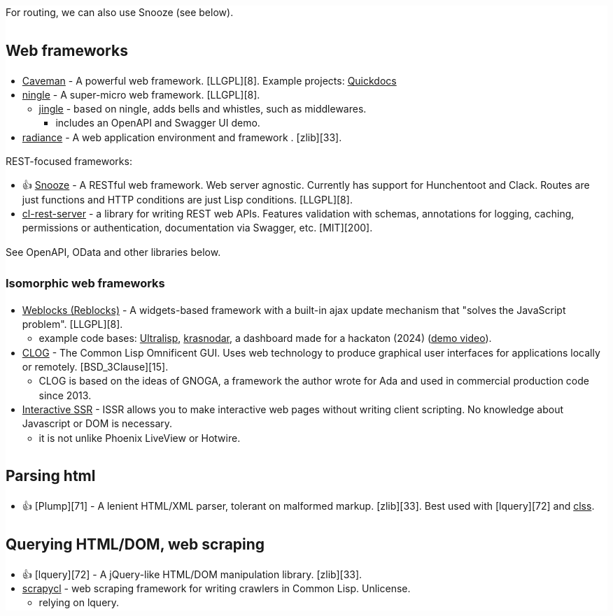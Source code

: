 For routing, we can also use Snooze (see below).

Web frameworks
--------------

* [Caveman](https://github.com/fukamachi/caveman) - A powerful web framework. [LLGPL][8].
  Example projects: [Quickdocs](https://github.com/quickdocs)
* [ningle](https://github.com/fukamachi/ningle) - A super-micro web framework. [LLGPL][8].
  - [jingle](https://github.com/dnaeon/cl-jingle) - based on ningle, adds  bells and whistles, such as middlewares.
    - includes an OpenAPI and Swagger UI demo.
* [radiance](https://github.com/Shirakumo/radiance) - A web application environment and framework . [zlib][33].

REST-focused frameworks:

* 👍 [Snooze](https://github.com/joaotavora/snooze) - A RESTful web framework. Web server agnostic. Currently has support for Hunchentoot and Clack. Routes are just functions and HTTP conditions are just Lisp conditions. [LLGPL][8].
* [cl-rest-server](https://github.com/mmontone/cl-rest-server) - a library for writing REST web APIs. Features validation with schemas, annotations for logging, caching, permissions or authentication, documentation via Swagger, etc. [MIT][200].

See OpenAPI, OData and other libraries below.

### Isomorphic web frameworks

* [Weblocks (Reblocks)](https://github.com/40ants/reblocks) - A widgets-based framework with a built-in ajax update mechanism that "solves the JavaScript problem". [LLGPL][8].
  - example code bases: [Ultralisp](https://github.com/ultralisp/ultralisp/), [krasnodar](https://github.com/lct23/krasnodar), a dashboard made for a hackaton (2024) ([demo video](https://diode.zone/videos/watch/9e379a86-c530-4e9d-b8be-7437b1f7200b)).
* [CLOG](https://github.com/rabbibotton/clog) - The Common Lisp Omnificent GUI. Uses web technology to produce graphical user interfaces for applications locally or remotely. [BSD_3Clause][15].
  - CLOG is based on the ideas of GNOGA, a framework the author wrote for Ada and used in commercial production code since 2013.
* [Interactive SSR](https://github.com/interactive-ssr/client/blob/master/main.org/) - ISSR allows you to make interactive web pages without writing client scripting. No knowledge about Javascript or DOM is necessary.
  - it is not unlike Phoenix LiveView or Hotwire.


Parsing html
---------------
* 👍 [Plump][71] - A lenient HTML/XML parser, tolerant on malformed markup. [zlib][33]. Best used with [lquery][72] and [clss](https://github.com/Shinmera/CLSS).

Querying HTML/DOM, web scraping
---------------------------------------

* 👍 [lquery][72] - A jQuery-like HTML/DOM manipulation library. [zlib][33].
* [scrapycl](https://40ants.com/scrapycl/) - web scraping framework for writing crawlers in Common Lisp. Unlicense.
  * relying on lquery.
